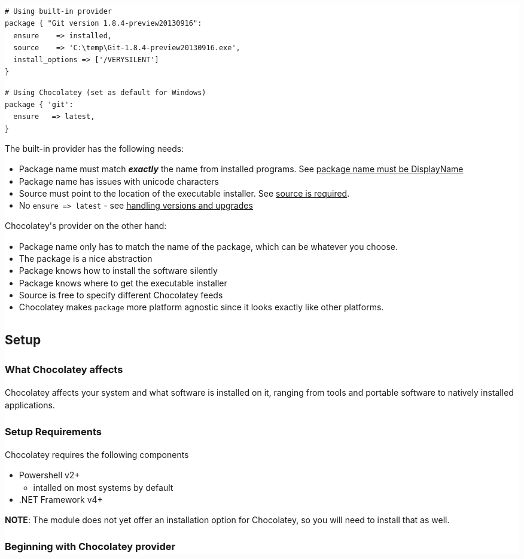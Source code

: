 ```puppet
# Using built-in provider
package { "Git version 1.8.4-preview20130916":
  ensure    => installed,
  source    => 'C:\temp\Git-1.8.4-preview20130916.exe',
  install_options => ['/VERYSILENT']
}
```

```puppet
# Using Chocolatey (set as default for Windows)
package { 'git':
  ensure   => latest,
}
```

The built-in provider has the following needs:
 * Package name must match ***exactly*** the name from installed programs. See [package name must be DisplayName](https://docs.puppetlabs.com/puppet/latest/reference/resources_package_windows.html#package-name-must-be-the-displayname)
 * Package name has issues with unicode characters
 * Source must point to the location of the executable installer. See [source is required](https://docs.puppetlabs.com/puppet/latest/reference/resources_package_windows.html#the-source-attribute-is-required).
 * No `ensure => latest` - see [handling versions and upgrades](https://docs.puppetlabs.com/puppet/latest/reference/resources_package_windows.html#handling-versions-and-upgrades)

Chocolatey's provider on the other hand:
 * Package name only has to match the name of the package, which can be whatever you choose.
 * The package is a nice abstraction
 * Package knows how to install the software silently
 * Package knows where to get the executable installer
 * Source is free to specify different Chocolatey feeds
 * Chocolatey makes `package` more platform agnostic since it looks exactly like other platforms.

## Setup

### What Chocolatey affects

Chocolatey affects your system and what software is installed on it, ranging
from tools and portable software to natively installed applications.

### Setup Requirements

Chocolatey requires the following components
 * Powershell v2+
   * intalled on most systems by default
 * .NET Framework v4+

**NOTE**: The module does not yet offer an installation option for Chocolatey,
so you will need to install that as well.

### Beginning with Chocolatey provider
